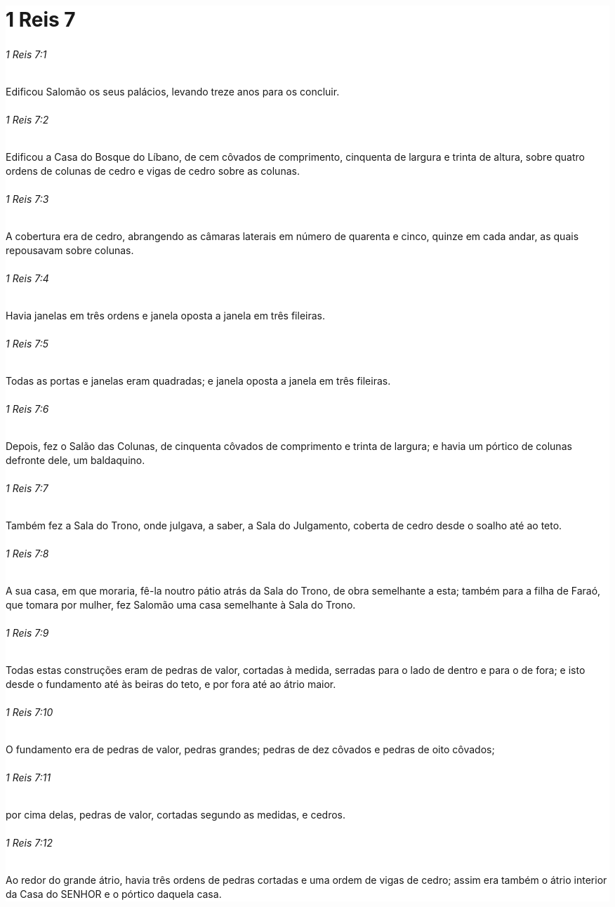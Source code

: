 # 1 Reis 7

###### 1 Reis 7:1

Edificou Salomão os seus palácios, levando treze anos para os concluir.

###### 1 Reis 7:2

Edificou a Casa do Bosque do Líbano, de cem côvados de comprimento, cinquenta de largura e trinta de altura, sobre quatro ordens de colunas de cedro e vigas de cedro sobre as colunas.

###### 1 Reis 7:3

A cobertura era de cedro, abrangendo as câmaras laterais em número de quarenta e cinco, quinze em cada andar, as quais repousavam sobre colunas.

###### 1 Reis 7:4

Havia janelas em três ordens e janela oposta a janela em três fileiras.

###### 1 Reis 7:5

Todas as portas e janelas eram quadradas; e janela oposta a janela em três fileiras.

###### 1 Reis 7:6

Depois, fez o Salão das Colunas, de cinquenta côvados de comprimento e trinta de largura; e havia um pórtico de colunas defronte dele, um baldaquino.

###### 1 Reis 7:7

Também fez a Sala do Trono, onde julgava, a saber, a Sala do Julgamento, coberta de cedro desde o soalho até ao teto.

###### 1 Reis 7:8

A sua casa, em que moraria, fê-la noutro pátio atrás da Sala do Trono, de obra semelhante a esta; também para a filha de Faraó, que tomara por mulher, fez Salomão uma casa semelhante à Sala do Trono.

###### 1 Reis 7:9

Todas estas construções eram de pedras de valor, cortadas à medida, serradas para o lado de dentro e para o de fora; e isto desde o fundamento até às beiras do teto, e por fora até ao átrio maior.

###### 1 Reis 7:10

O fundamento era de pedras de valor, pedras grandes; pedras de dez côvados e pedras de oito côvados;

###### 1 Reis 7:11

por cima delas, pedras de valor, cortadas segundo as medidas, e cedros.

###### 1 Reis 7:12

Ao redor do grande átrio, havia três ordens de pedras cortadas e uma ordem de vigas de cedro; assim era também o átrio interior da Casa do SENHOR e o pórtico daquela casa.
